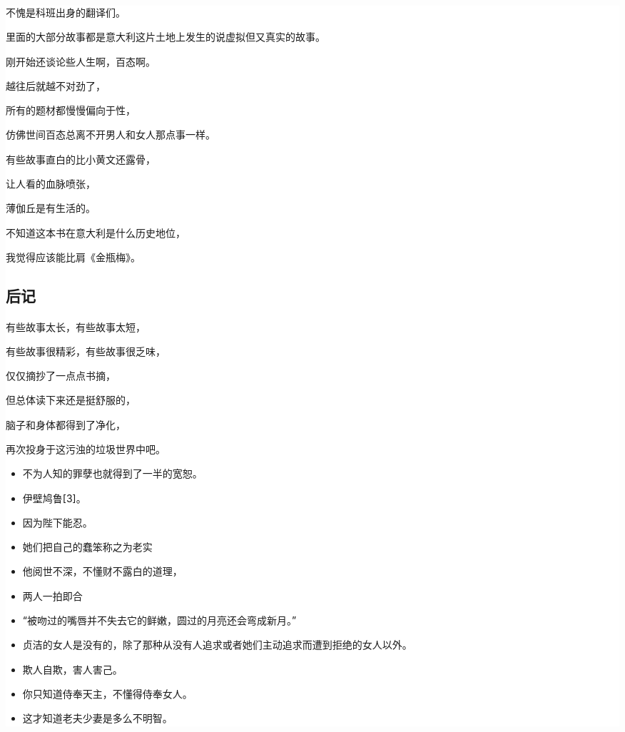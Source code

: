 不愧是科班出身的翻译们。



里面的大部分故事都是意大利这片土地上发生的说虚拟但又真实的故事。

刚开始还谈论些人生啊，百态啊。

越往后就越不对劲了，

所有的题材都慢慢偏向于性，

仿佛世间百态总离不开男人和女人那点事一样。



有些故事直白的比小黄文还露骨，

让人看的血脉喷张，

薄伽丘是有生活的。



不知道这本书在意大利是什么历史地位，

我觉得应该能比肩《金瓶梅》。



## 后记

有些故事太长，有些故事太短，

有些故事很精彩，有些故事很乏味，

仅仅摘抄了一点点书摘，

但总体读下来还是挺舒服的，

脑子和身体都得到了净化，

再次投身于这污浊的垃圾世界中吧。



- 不为人知的罪孽也就得到了一半的宽恕。

- 伊壁鸠鲁[3]。

- 因为陛下能忍。

- 她们把自己的蠢笨称之为老实

- 他阅世不深，不懂财不露白的道理，

- 两人一拍即合

- “被吻过的嘴唇并不失去它的鲜嫩，圆过的月亮还会弯成新月。”

- 贞洁的女人是没有的，除了那种从没有人追求或者她们主动追求而遭到拒绝的女人以外。

- 欺人自欺，害人害己。

- 你只知道侍奉天主，不懂得侍奉女人。

- 这才知道老夫少妻是多么不明智。
